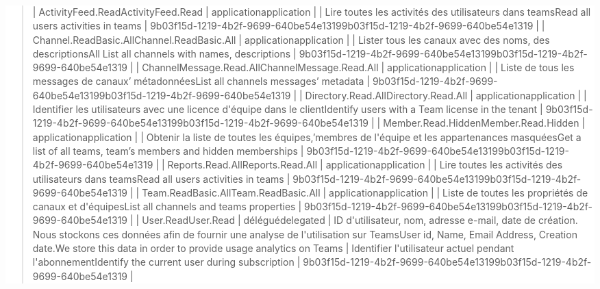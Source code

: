 >| <span data-ttu-id="5163d-133">ActivityFeed.Read</span><span class="sxs-lookup"><span data-stu-id="5163d-133">ActivityFeed.Read</span></span> | <span data-ttu-id="5163d-134">application</span><span class="sxs-lookup"><span data-stu-id="5163d-134">application</span></span> |  | <span data-ttu-id="5163d-135">Lire toutes les activités des utilisateurs dans teams</span><span class="sxs-lookup"><span data-stu-id="5163d-135">Read all users activities in teams</span></span> | <span data-ttu-id="5163d-136">9b03f15d-1219-4b2f-9699-640be54e1319</span><span class="sxs-lookup"><span data-stu-id="5163d-136">9b03f15d-1219-4b2f-9699-640be54e1319</span></span> |
>| <span data-ttu-id="5163d-137">Channel.ReadBasic.All</span><span class="sxs-lookup"><span data-stu-id="5163d-137">Channel.ReadBasic.All</span></span> | <span data-ttu-id="5163d-138">application</span><span class="sxs-lookup"><span data-stu-id="5163d-138">application</span></span> |  | <span data-ttu-id="5163d-139">Lister tous les canaux avec des noms, des descriptions</span><span class="sxs-lookup"><span data-stu-id="5163d-139">All List all channels with names, descriptions</span></span> | <span data-ttu-id="5163d-140">9b03f15d-1219-4b2f-9699-640be54e1319</span><span class="sxs-lookup"><span data-stu-id="5163d-140">9b03f15d-1219-4b2f-9699-640be54e1319</span></span> |
>| <span data-ttu-id="5163d-141">ChannelMessage.Read.All</span><span class="sxs-lookup"><span data-stu-id="5163d-141">ChannelMessage.Read.All</span></span> | <span data-ttu-id="5163d-142">application</span><span class="sxs-lookup"><span data-stu-id="5163d-142">application</span></span> |  | <span data-ttu-id="5163d-143">Liste de tous les messages de canaux&#8217; métadonnées</span><span class="sxs-lookup"><span data-stu-id="5163d-143">List all channels messages&#8217; metadata</span></span> | <span data-ttu-id="5163d-144">9b03f15d-1219-4b2f-9699-640be54e1319</span><span class="sxs-lookup"><span data-stu-id="5163d-144">9b03f15d-1219-4b2f-9699-640be54e1319</span></span> |
>| <span data-ttu-id="5163d-145">Directory.Read.All</span><span class="sxs-lookup"><span data-stu-id="5163d-145">Directory.Read.All</span></span> | <span data-ttu-id="5163d-146">application</span><span class="sxs-lookup"><span data-stu-id="5163d-146">application</span></span> |  | <span data-ttu-id="5163d-147">Identifier les utilisateurs avec une licence d'équipe dans le client</span><span class="sxs-lookup"><span data-stu-id="5163d-147">Identify users with a Team license in the tenant</span></span> | <span data-ttu-id="5163d-148">9b03f15d-1219-4b2f-9699-640be54e1319</span><span class="sxs-lookup"><span data-stu-id="5163d-148">9b03f15d-1219-4b2f-9699-640be54e1319</span></span> |
>| <span data-ttu-id="5163d-149">Member.Read.Hidden</span><span class="sxs-lookup"><span data-stu-id="5163d-149">Member.Read.Hidden</span></span> | <span data-ttu-id="5163d-150">application</span><span class="sxs-lookup"><span data-stu-id="5163d-150">application</span></span> |  | <span data-ttu-id="5163d-151">Obtenir la liste de toutes les équipes,&#8217;membres de l'équipe et les appartenances masquées</span><span class="sxs-lookup"><span data-stu-id="5163d-151">Get a list of all teams, team&#8217;s members and hidden memberships</span></span> | <span data-ttu-id="5163d-152">9b03f15d-1219-4b2f-9699-640be54e1319</span><span class="sxs-lookup"><span data-stu-id="5163d-152">9b03f15d-1219-4b2f-9699-640be54e1319</span></span> |
>| <span data-ttu-id="5163d-153">Reports.Read.All</span><span class="sxs-lookup"><span data-stu-id="5163d-153">Reports.Read.All</span></span> | <span data-ttu-id="5163d-154">application</span><span class="sxs-lookup"><span data-stu-id="5163d-154">application</span></span> |  | <span data-ttu-id="5163d-155">Lire toutes les activités des utilisateurs dans teams</span><span class="sxs-lookup"><span data-stu-id="5163d-155">Read all users activities in teams</span></span> | <span data-ttu-id="5163d-156">9b03f15d-1219-4b2f-9699-640be54e1319</span><span class="sxs-lookup"><span data-stu-id="5163d-156">9b03f15d-1219-4b2f-9699-640be54e1319</span></span> |
>| <span data-ttu-id="5163d-157">Team.ReadBasic.All</span><span class="sxs-lookup"><span data-stu-id="5163d-157">Team.ReadBasic.All</span></span> | <span data-ttu-id="5163d-158">application</span><span class="sxs-lookup"><span data-stu-id="5163d-158">application</span></span> |  | <span data-ttu-id="5163d-159">Liste de toutes les propriétés de canaux et d'équipes</span><span class="sxs-lookup"><span data-stu-id="5163d-159">List all channels and teams properties</span></span> | <span data-ttu-id="5163d-160">9b03f15d-1219-4b2f-9699-640be54e1319</span><span class="sxs-lookup"><span data-stu-id="5163d-160">9b03f15d-1219-4b2f-9699-640be54e1319</span></span> |
>| <span data-ttu-id="5163d-161">User.Read</span><span class="sxs-lookup"><span data-stu-id="5163d-161">User.Read</span></span> | <span data-ttu-id="5163d-162">délégué</span><span class="sxs-lookup"><span data-stu-id="5163d-162">delegated</span></span> | <span data-ttu-id="5163d-163">ID d'utilisateur, nom, adresse e-mail, date de création. Nous stockons ces données afin de fournir une analyse de l'utilisation sur Teams</span><span class="sxs-lookup"><span data-stu-id="5163d-163">User id, Name, Email Address, Creation date.We store this data in order to provide usage analytics on Teams</span></span> | <span data-ttu-id="5163d-164">Identifier l'utilisateur actuel pendant l'abonnement</span><span class="sxs-lookup"><span data-stu-id="5163d-164">Identify the current user during subscription</span></span> | <span data-ttu-id="5163d-165">9b03f15d-1219-4b2f-9699-640be54e1319</span><span class="sxs-lookup"><span data-stu-id="5163d-165">9b03f15d-1219-4b2f-9699-640be54e1319</span></span> |
